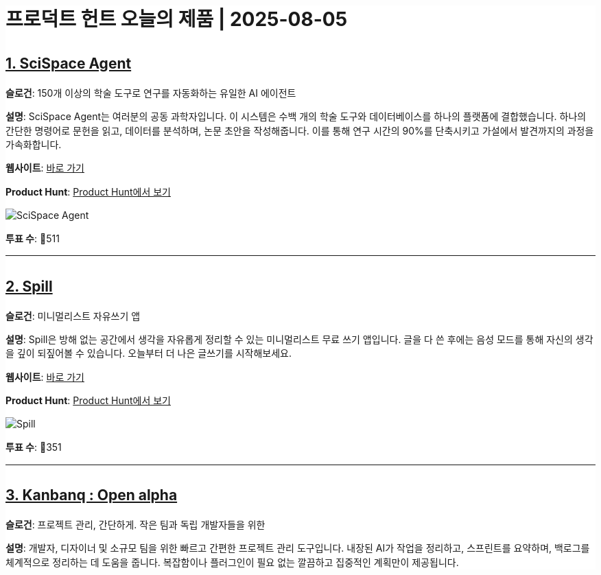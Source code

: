 # 프로덕트 헌트 오늘의 제품 | 2025-08-05

## [1. SciSpace Agent](https://www.producthunt.com/products/typeset?utm_campaign=producthunt-api&utm_medium=api-v2&utm_source=Application%3A+genexis+%28ID%3A+133272%29)

**슬로건**: 150개 이상의 학술 도구로 연구를 자동화하는 유일한 AI 에이전트

**설명**: SciSpace Agent는 여러분의 공동 과학자입니다. 이 시스템은 수백 개의 학술 도구와 데이터베이스를 하나의 플랫폼에 결합했습니다. 하나의 간단한 명령어로 문헌을 읽고, 데이터를 분석하며, 논문 초안을 작성해줍니다. 이를 통해 연구 시간의 90%를 단축시키고 가설에서 발견까지의 과정을 가속화합니다.

**웹사이트**: [바로 가기](https://www.producthunt.com/r/AIK7E43UBKADMA?utm_campaign=producthunt-api&utm_medium=api-v2&utm_source=Application%3A+genexis+%28ID%3A+133272%29)

**Product Hunt**: [Product Hunt에서 보기](https://www.producthunt.com/products/typeset?utm_campaign=producthunt-api&utm_medium=api-v2&utm_source=Application%3A+genexis+%28ID%3A+133272%29)

![SciSpace Agent]()

**투표 수**: 🔺511

---
## [2. Spill](https://www.producthunt.com/products/spill-2?utm_campaign=producthunt-api&utm_medium=api-v2&utm_source=Application%3A+genexis+%28ID%3A+133272%29)

**슬로건**: 미니멀리스트 자유쓰기 앱

**설명**: Spill은 방해 없는 공간에서 생각을 자유롭게 정리할 수 있는 미니멀리스트 무료 쓰기 앱입니다. 글을 다 쓴 후에는 음성 모드를 통해 자신의 생각을 깊이 되짚어볼 수 있습니다. 오늘부터 더 나은 글쓰기를 시작해보세요.

**웹사이트**: [바로 가기](https://www.producthunt.com/r/NTUBV4F7XS2YEO?utm_campaign=producthunt-api&utm_medium=api-v2&utm_source=Application%3A+genexis+%28ID%3A+133272%29)

**Product Hunt**: [Product Hunt에서 보기](https://www.producthunt.com/products/spill-2?utm_campaign=producthunt-api&utm_medium=api-v2&utm_source=Application%3A+genexis+%28ID%3A+133272%29)


![Spill]()


**투표 수**: 🔺351

---
## [3. Kanbanq : Open alpha](https://www.producthunt.com/products/kanbanq-open-alpha?utm_campaign=producthunt-api&utm_medium=api-v2&utm_source=Application%3A+genexis+%28ID%3A+133272%29)

**슬로건**: 프로젝트 관리, 간단하게. 작은 팀과 독립 개발자들을 위한

**설명**: 개발자, 디자이너 및 소규모 팀을 위한 빠르고 간편한 프로젝트 관리 도구입니다. 내장된 AI가 작업을 정리하고, 스프린트를 요약하며, 백로그를 체계적으로 정리하는 데 도움을 줍니다. 복잡함이나 플러그인이 필요 없는 깔끔하고 집중적인 계획만이 제공됩니다.
